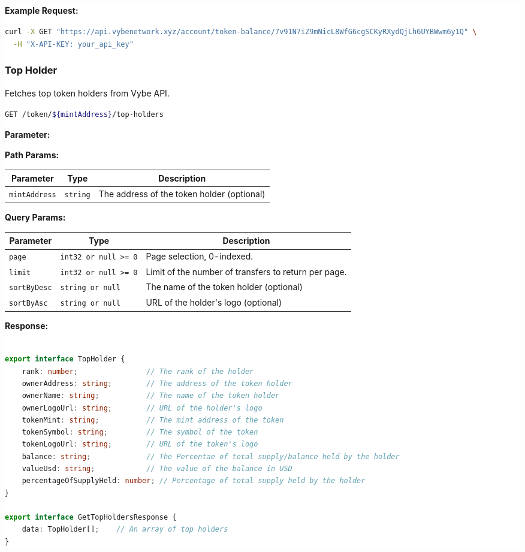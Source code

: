 **Example Request:**

```bash
curl -X GET "https://api.vybenetwork.xyz/account/token-balance/7v91N7iZ9mNicL8WfG6cgSCKyRXydQjLh6UYBWwm6y1Q" \
  -H "X-API-KEY: your_api_key"
```

### Top Holder

Fetches top token holders from Vybe API.

```bash
GET /token/${mintAddress}/top-holders
```

**Parameter:**

**Path Params:**

| Parameter | Type | Description |
|-----------|------|-------------|
| `mintAddress` | `string` | The address of the token holder (optional) |

**Query Params:**

| Parameter | Type | Description |
|-----------|------|-------------|
| `page` | `int32 or null >= 0` |Page selection, 0-indexed. |
| `limit` | `int32 or null >= 0` | Limit of the number of transfers to return per page. |
| `sortByDesc` | `string or null` | The name of the token holder (optional) |
| `sortByAsc` | `string or null` | URL of the holder's logo (optional) |

**Response:**

```typescript

export interface TopHolder {
    rank: number;                // The rank of the holder
    ownerAddress: string;        // The address of the token holder
    ownerName: string;           // The name of the token holder
    ownerLogoUrl: string;        // URL of the holder's logo
    tokenMint: string;           // The mint address of the token
    tokenSymbol: string;         // The symbol of the token
    tokenLogoUrl: string;        // URL of the token's logo
    balance: string;             // The Percentae of total supply/balance held by the holder
    valueUsd: string;            // The value of the balance in USD
    percentageOfSupplyHeld: number; // Percentage of total supply held by the holder
}

export interface GetTopHoldersResponse {
    data: TopHolder[];    // An array of top holders
}

```

